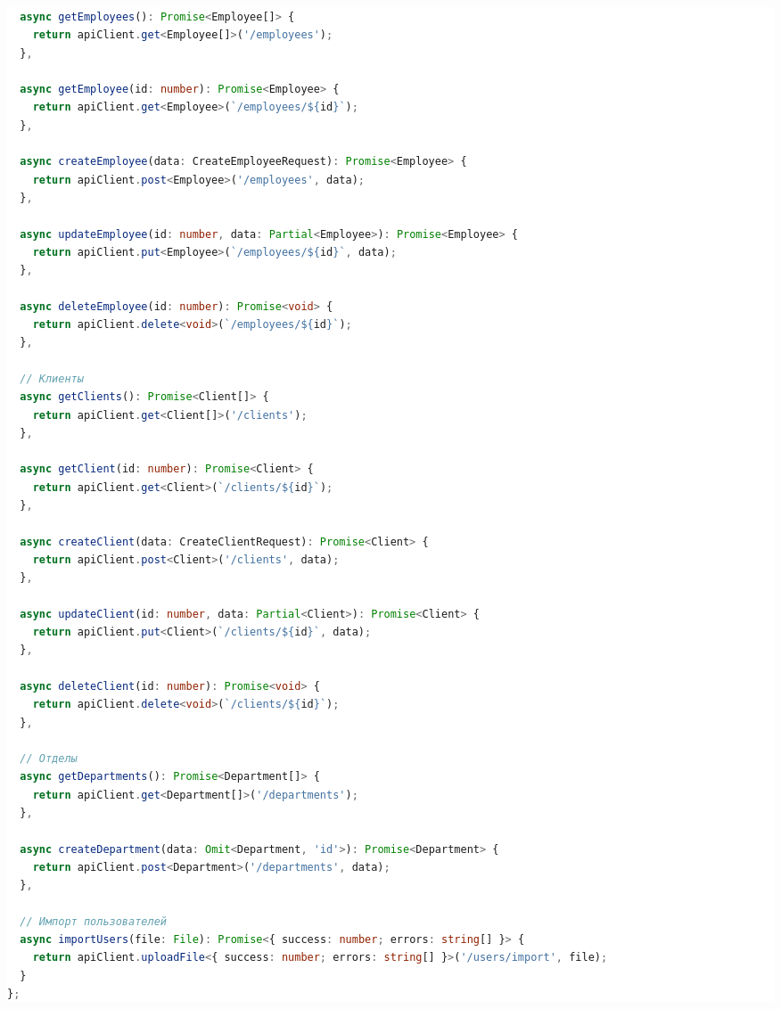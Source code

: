 ```typescript
  async getEmployees(): Promise<Employee[]> {
    return apiClient.get<Employee[]>('/employees');
  },

  async getEmployee(id: number): Promise<Employee> {
    return apiClient.get<Employee>(`/employees/${id}`);
  },

  async createEmployee(data: CreateEmployeeRequest): Promise<Employee> {
    return apiClient.post<Employee>('/employees', data);
  },

  async updateEmployee(id: number, data: Partial<Employee>): Promise<Employee> {
    return apiClient.put<Employee>(`/employees/${id}`, data);
  },

  async deleteEmployee(id: number): Promise<void> {
    return apiClient.delete<void>(`/employees/${id}`);
  },

  // Клиенты
  async getClients(): Promise<Client[]> {
    return apiClient.get<Client[]>('/clients');
  },

  async getClient(id: number): Promise<Client> {
    return apiClient.get<Client>(`/clients/${id}`);
  },

  async createClient(data: CreateClientRequest): Promise<Client> {
    return apiClient.post<Client>('/clients', data);
  },

  async updateClient(id: number, data: Partial<Client>): Promise<Client> {
    return apiClient.put<Client>(`/clients/${id}`, data);
  },

  async deleteClient(id: number): Promise<void> {
    return apiClient.delete<void>(`/clients/${id}`);
  },

  // Отделы
  async getDepartments(): Promise<Department[]> {
    return apiClient.get<Department[]>('/departments');
  },

  async createDepartment(data: Omit<Department, 'id'>): Promise<Department> {
    return apiClient.post<Department>('/departments', data);
  },

  // Импорт пользователей
  async importUsers(file: File): Promise<{ success: number; errors: string[] }> {
    return apiClient.uploadFile<{ success: number; errors: string[] }>('/users/import', file);
  }
};
```
